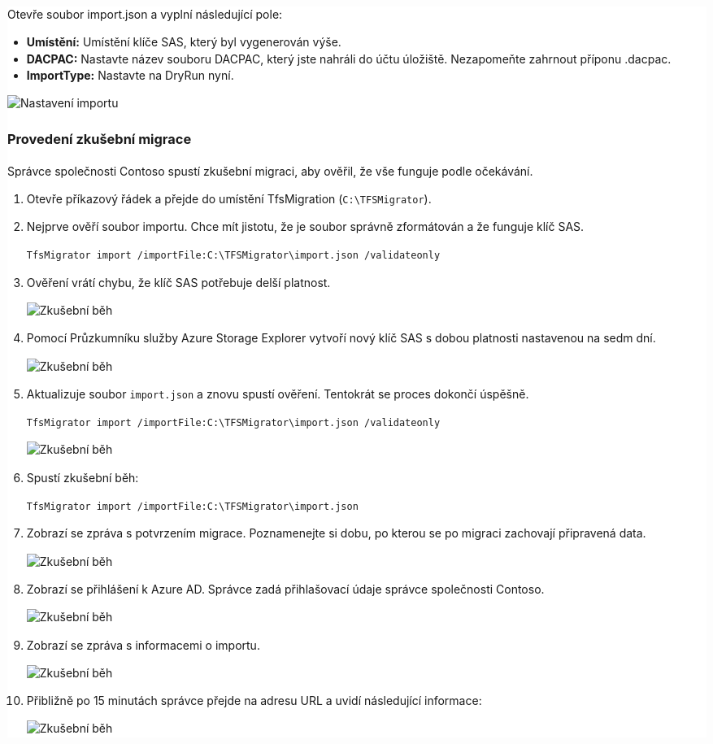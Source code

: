 Otevře soubor import.json a vyplní následující pole:

- **Umístění:** Umístění klíče SAS, který byl vygenerován výše.
- **DACPAC:** Nastavte název souboru DACPAC, který jste nahráli do účtu úložiště. Nezapomeňte zahrnout příponu .dacpac.
- **ImportType:** Nastavte na DryRun nyní.

![Nastavení importu](./media/contoso-migration-tfs-vsts/import1.png)

### <a name="do-a-dry-run-migration"></a>Provedení zkušební migrace

Správce společnosti Contoso spustí zkušební migraci, aby ověřil, že vše funguje podle očekávání.

1. Otevře příkazový řádek a přejde do umístění TfsMigration (`C:\TFSMigrator`).
2. Nejprve ověří soubor importu. Chce mít jistotu, že je soubor správně zformátován a že funguje klíč SAS.

    `TfsMigrator import /importFile:C:\TFSMigrator\import.json /validateonly`

3. Ověření vrátí chybu, že klíč SAS potřebuje delší platnost.

    ![Zkušební běh](./media/contoso-migration-tfs-vsts/test1.png)

4. Pomocí Průzkumníku služby Azure Storage Explorer vytvoří nový klíč SAS s dobou platnosti nastavenou na sedm dní.

    ![Zkušební běh](./media/contoso-migration-tfs-vsts/test2.png)

5. Aktualizuje soubor `import.json` a znovu spustí ověření. Tentokrát se proces dokončí úspěšně.

    `TfsMigrator import /importFile:C:\TFSMigrator\import.json /validateonly`

    ![Zkušební běh](./media/contoso-migration-tfs-vsts/test3.png)

6. Spustí zkušební běh:

    `TfsMigrator import /importFile:C:\TFSMigrator\import.json`

7. Zobrazí se zpráva s potvrzením migrace. Poznamenejte si dobu, po kterou se po migraci zachovají připravená data.

    ![Zkušební běh](./media/contoso-migration-tfs-vsts/test4.png)

8. Zobrazí se přihlášení k Azure AD. Správce zadá přihlašovací údaje správce společnosti Contoso.

    ![Zkušební běh](./media/contoso-migration-tfs-vsts/test5.png)

9. Zobrazí se zpráva s informacemi o importu.

    ![Zkušební běh](./media/contoso-migration-tfs-vsts/test6.png)

10. Přibližně po 15 minutách správce přejde na adresu URL a uvidí následující informace:

     ![Zkušební běh](./media/contoso-migration-tfs-vsts/test7.png)
